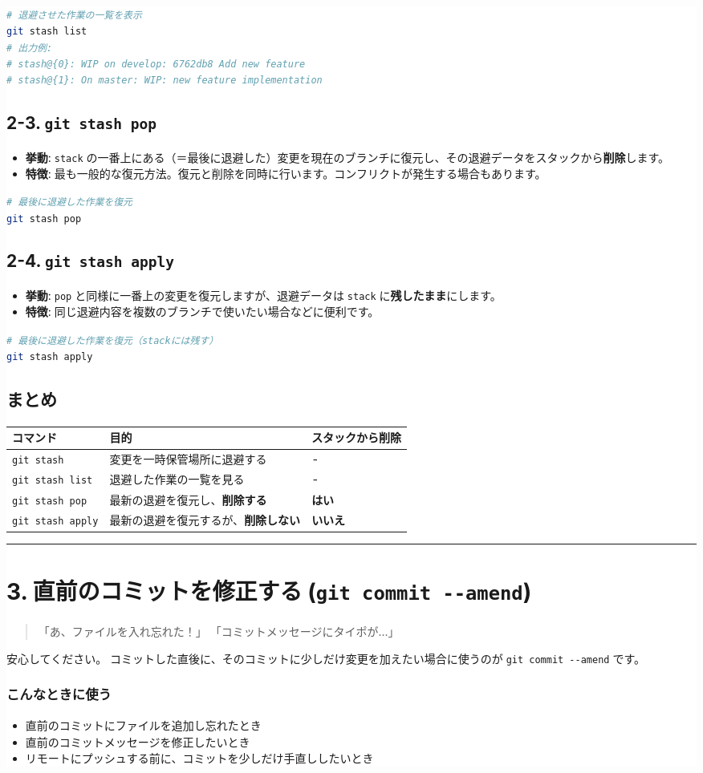 ```bash
# 退避させた作業の一覧を表示
git stash list
# 出力例:
# stash@{0}: WIP on develop: 6762db8 Add new feature
# stash@{1}: On master: WIP: new feature implementation
```

## 2-3. `git stash pop`
-   **挙動**: `stack` の一番上にある（＝最後に退避した）変更を現在のブランチに復元し、その退避データをスタックから**削除**します。
-   **特徴**: 最も一般的な復元方法。復元と削除を同時に行います。コンフリクトが発生する場合もあります。

```bash
# 最後に退避した作業を復元
git stash pop
```

## 2-4. `git stash apply`
-   **挙動**: `pop` と同様に一番上の変更を復元しますが、退避データは `stack` に**残したまま**にします。
-   **特徴**: 同じ退避内容を複数のブランチで使いたい場合などに便利です。

```bash
# 最後に退避した作業を復元（stackには残す）
git stash apply
```

## まとめ

| コマンド          | 目的                                   | スタックから削除 |
| :---------------- | :------------------------------------- | :--------------- |
| `git stash`       | 変更を一時保管場所に退避する           | -                |
| `git stash list`  | 退避した作業の一覧を見る               | -                |
| `git stash pop`   | 最新の退避を復元し、**削除する**       | **はい**         |
| `git stash apply` | 最新の退避を復元するが、**削除しない** | **いいえ**       |

---

# 3. 直前のコミットを修正する (`git commit --amend`)

>「あ、ファイルを入れ忘れた！」
>「コミットメッセージにタイポが...」

安心してください。
コミットした直後に、そのコミットに少しだけ変更を加えたい場合に使うのが `git commit --amend` です。

### こんなときに使う
-   直前のコミットにファイルを追加し忘れたとき
-   直前のコミットメッセージを修正したいとき
-   リモートにプッシュする前に、コミットを少しだけ手直ししたいとき
